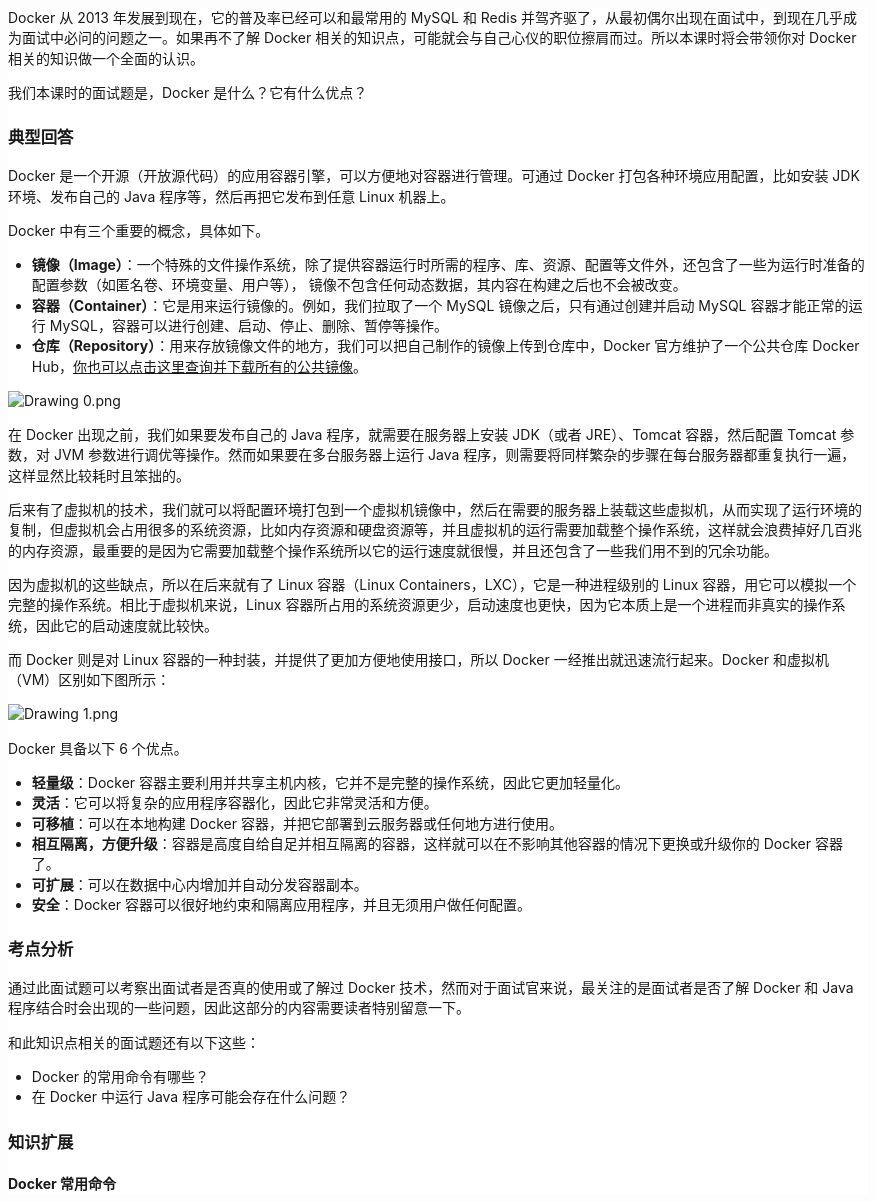 Docker 从 2013 年发展到现在，它的普及率已经可以和最常用的 MySQL 和 Redis 并驾齐驱了，从最初偶尔出现在面试中，到现在几乎成为面试中必问的问题之一。如果再不了解 Docker 相关的知识点，可能就会与自己心仪的职位擦肩而过。所以本课时将会带领你对 Docker 相关的知识做一个全面的认识。

我们本课时的面试题是，Docker 是什么？它有什么优点？

### 典型回答

Docker 是一个开源（开放源代码）的应用容器引擎，可以方便地对容器进行管理。可通过 Docker 打包各种环境应用配置，比如安装 JDK 环境、发布自己的 Java 程序等，然后再把它发布到任意 Linux 机器上。

Docker 中有三个重要的概念，具体如下。

- **镜像（Image）**：一个特殊的文件操作系统，除了提供容器运行时所需的程序、库、资源、配置等文件外，还包含了一些为运行时准备的配置参数（如匿名卷、环境变量、用户等）， 镜像不包含任何动态数据，其内容在构建之后也不会被改变。
- **容器（Container）**：它是用来运行镜像的。例如，我们拉取了一个 MySQL 镜像之后，只有通过创建并启动 MySQL 容器才能正常的运行 MySQL，容器可以进行创建、启动、停止、删除、暂停等操作。
- **仓库（Repository）**：用来存放镜像文件的地方，我们可以把自己制作的镜像上传到仓库中，Docker 官方维护了一个公共仓库 Docker Hub，[你也可以点击这里查询并下载所有的公共镜像](https://hub.docker.com/)。

![Drawing 0.png](https://s0.lgstatic.com/i/image/M00/2B/9F/CgqCHl7-xpKAFgHdAAEShADSk60188.png)

在 Docker 出现之前，我们如果要发布自己的 Java 程序，就需要在服务器上安装 JDK（或者 JRE）、Tomcat 容器，然后配置 Tomcat 参数，对 JVM 参数进行调优等操作。然而如果要在多台服务器上运行 Java 程序，则需要将同样繁杂的步骤在每台服务器都重复执行一遍，这样显然比较耗时且笨拙的。

后来有了虚拟机的技术，我们就可以将配置环境打包到一个虚拟机镜像中，然后在需要的服务器上装载这些虚拟机，从而实现了运行环境的复制，但虚拟机会占用很多的系统资源，比如内存资源和硬盘资源等，并且虚拟机的运行需要加载整个操作系统，这样就会浪费掉好几百兆的内存资源，最重要的是因为它需要加载整个操作系统所以它的运行速度就很慢，并且还包含了一些我们用不到的冗余功能。

因为虚拟机的这些缺点，所以在后来就有了 Linux 容器（Linux Containers，LXC），它是一种进程级别的 Linux 容器，用它可以模拟一个完整的操作系统。相比于虚拟机来说，Linux 容器所占用的系统资源更少，启动速度也更快，因为它本质上是一个进程而非真实的操作系统，因此它的启动速度就比较快。

而 Docker 则是对 Linux 容器的一种封装，并提供了更加方便地使用接口，所以 Docker 一经推出就迅速流行起来。Docker 和虚拟机（VM）区别如下图所示：

![Drawing 1.png](https://s0.lgstatic.com/i/image/M00/2B/9F/CgqCHl7-xqKAdySsAARl-ihH0Cc421.png)

Docker 具备以下 6 个优点。

- **轻量级**：Docker 容器主要利用并共享主机内核，它并不是完整的操作系统，因此它更加轻量化。
- **灵活**：它可以将复杂的应用程序容器化，因此它非常灵活和方便。
- **可移植**：可以在本地构建 Docker 容器，并把它部署到云服务器或任何地方进行使用。
- **相互隔离，方便升级**：容器是高度自给自足并相互隔离的容器，这样就可以在不影响其他容器的情况下更换或升级你的 Docker 容器了。
- **可扩展**：可以在数据中心内增加并自动分发容器副本。
- **安全**：Docker 容器可以很好地约束和隔离应用程序，并且无须用户做任何配置。

### 考点分析

通过此面试题可以考察出面试者是否真的使用或了解过 Docker 技术，然而对于面试官来说，最关注的是面试者是否了解 Docker 和 Java 程序结合时会出现的一些问题，因此这部分的内容需要读者特别留意一下。

和此知识点相关的面试题还有以下这些：

- Docker 的常用命令有哪些？
- 在 Docker 中运行 Java 程序可能会存在什么问题？

### 知识扩展

#### Docker 常用命令
